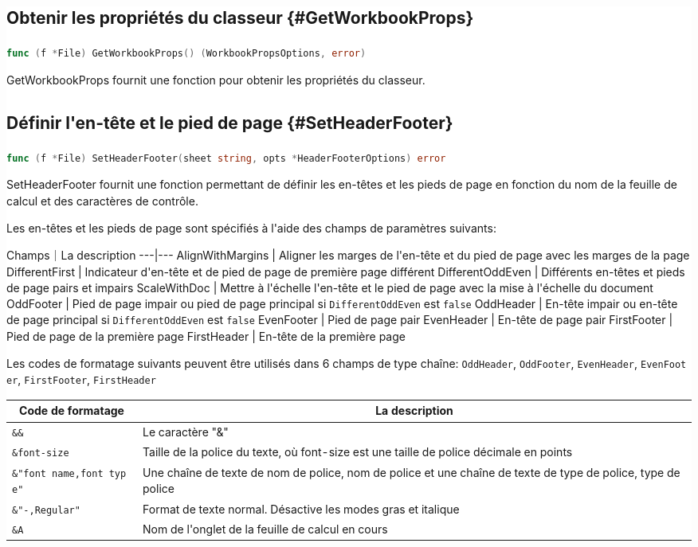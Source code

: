 ## Obtenir les propriétés du classeur {#GetWorkbookProps}

```go
func (f *File) GetWorkbookProps() (WorkbookPropsOptions, error)
```

GetWorkbookProps fournit une fonction pour obtenir les propriétés du classeur.

## Définir l'en-tête et le pied de page {#SetHeaderFooter}

```go
func (f *File) SetHeaderFooter(sheet string, opts *HeaderFooterOptions) error
```

SetHeaderFooter fournit une fonction permettant de définir les en-têtes et les pieds de page en fonction du nom de la feuille de calcul et des caractères de contrôle.

Les en-têtes et les pieds de page sont spécifiés à l'aide des champs de paramètres suivants:

Champs｜La description
---|---
AlignWithMargins | Aligner les marges de l'en-tête et du pied de page avec les marges de la page
DifferentFirst   | Indicateur d'en-tête et de pied de page de première page différent
DifferentOddEven | Différents en-têtes et pieds de page pairs et impairs
ScaleWithDoc     | Mettre à l'échelle l'en-tête et le pied de page avec la mise à l'échelle du document
OddFooter        | Pied de page impair ou pied de page principal si `DifferentOddEven` est `false`
OddHeader        | En-tête impair ou en-tête de page principal si `DifferentOddEven` est `false`
EvenFooter       | Pied de page pair
EvenHeader       | En-tête de page pair
FirstFooter      | Pied de page de la première page
FirstHeader      | En-tête de la première page

Les codes de formatage suivants peuvent être utilisés dans 6 champs de type chaîne: `OddHeader`, `OddFooter`, `EvenHeader`, `EvenFooter`, `FirstFooter`, `FirstHeader`

<table>
    <thead>
        <tr>
            <th>Code de formatage</th>
            <th>La description</th>
        </tr>
    </thead>
    <tbody>
        <tr>
            <td><code>&amp;&amp;</code></td>
            <td>Le caractère &quot;&amp;&quot;</td>
        </tr>
        <tr>
            <td><code>&amp;font-size</code></td>
            <td>Taille de la police du texte, où font-size est une taille de police décimale en points</td>
        </tr>
        <tr>
            <td><code>&amp;&quot;font name,font type&quot;</code></td>
            <td>Une chaîne de texte de nom de police, nom de police et une chaîne de texte de type de police, type de police</td>
        </tr>
        <tr>
            <td><code>&amp;&quot;-,Regular&quot;</code></td>
            <td>Format de texte normal. Désactive les modes gras et italique</td>
        </tr>
        <tr>
            <td><code>&amp;A</code></td>
            <td>Nom de l&#39;onglet de la feuille de calcul en cours</td>
        </tr>
        <tr>